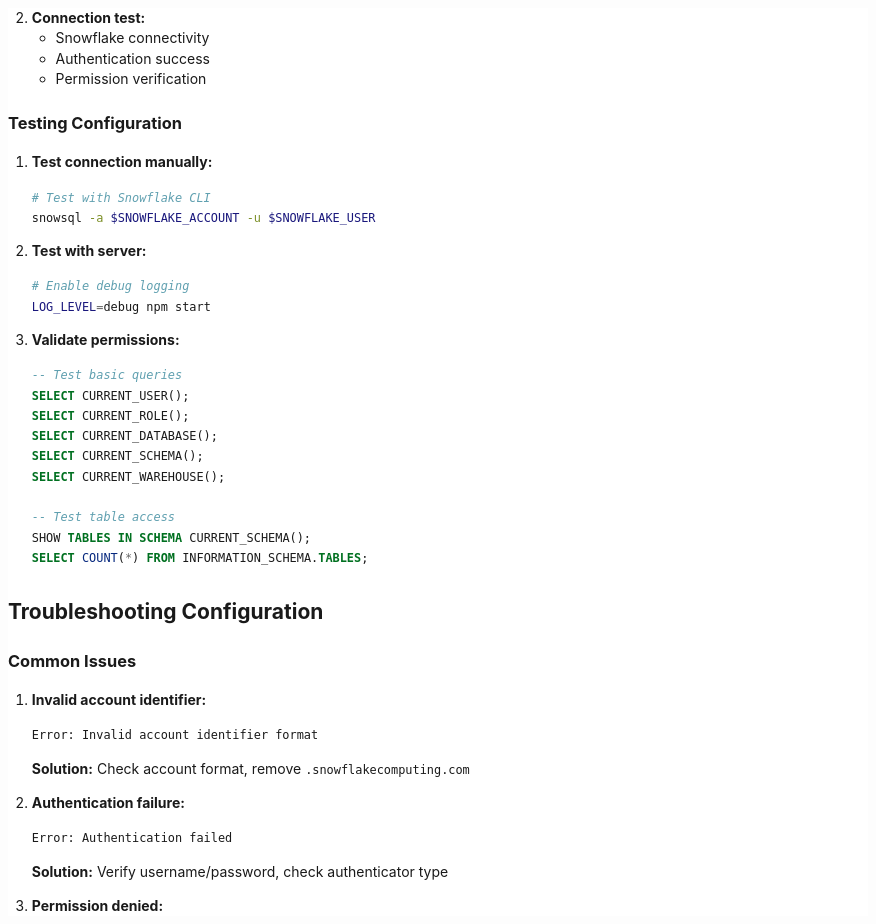 2. **Connection test:**
   - Snowflake connectivity
   - Authentication success
   - Permission verification

### Testing Configuration

1. **Test connection manually:**

   ```bash
   # Test with Snowflake CLI
   snowsql -a $SNOWFLAKE_ACCOUNT -u $SNOWFLAKE_USER
   ```

2. **Test with server:**

   ```bash
   # Enable debug logging
   LOG_LEVEL=debug npm start
   ```

3. **Validate permissions:**

   ```sql
   -- Test basic queries
   SELECT CURRENT_USER();
   SELECT CURRENT_ROLE();
   SELECT CURRENT_DATABASE();
   SELECT CURRENT_SCHEMA();
   SELECT CURRENT_WAREHOUSE();

   -- Test table access
   SHOW TABLES IN SCHEMA CURRENT_SCHEMA();
   SELECT COUNT(*) FROM INFORMATION_SCHEMA.TABLES;
   ```

## Troubleshooting Configuration

### Common Issues

1. **Invalid account identifier:**

   ```
   Error: Invalid account identifier format
   ```

   **Solution:** Check account format, remove `.snowflakecomputing.com`

2. **Authentication failure:**

   ```
   Error: Authentication failed
   ```

   **Solution:** Verify username/password, check authenticator type

3. **Permission denied:**
